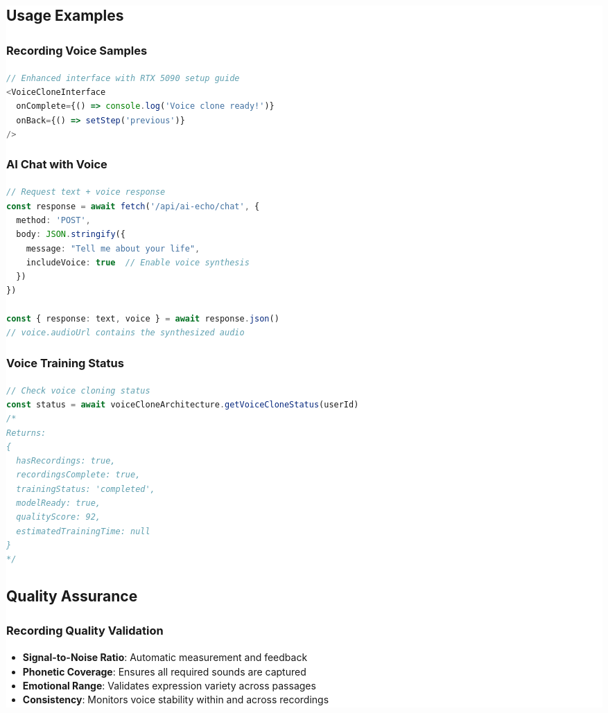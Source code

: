 ```
```

## Usage Examples

### Recording Voice Samples
```typescript
// Enhanced interface with RTX 5090 setup guide
<VoiceCloneInterface 
  onComplete={() => console.log('Voice clone ready!')}
  onBack={() => setStep('previous')}
/>
```

### AI Chat with Voice
```typescript
// Request text + voice response
const response = await fetch('/api/ai-echo/chat', {
  method: 'POST',
  body: JSON.stringify({
    message: "Tell me about your life",
    includeVoice: true  // Enable voice synthesis
  })
})

const { response: text, voice } = await response.json()
// voice.audioUrl contains the synthesized audio
```

### Voice Training Status
```typescript
// Check voice cloning status
const status = await voiceCloneArchitecture.getVoiceCloneStatus(userId)
/*
Returns:
{
  hasRecordings: true,
  recordingsComplete: true,
  trainingStatus: 'completed',
  modelReady: true,
  qualityScore: 92,
  estimatedTrainingTime: null
}
*/
```

## Quality Assurance

### Recording Quality Validation
- **Signal-to-Noise Ratio**: Automatic measurement and feedback
- **Phonetic Coverage**: Ensures all required sounds are captured
- **Emotional Range**: Validates expression variety across passages
- **Consistency**: Monitors voice stability within and across recordings
